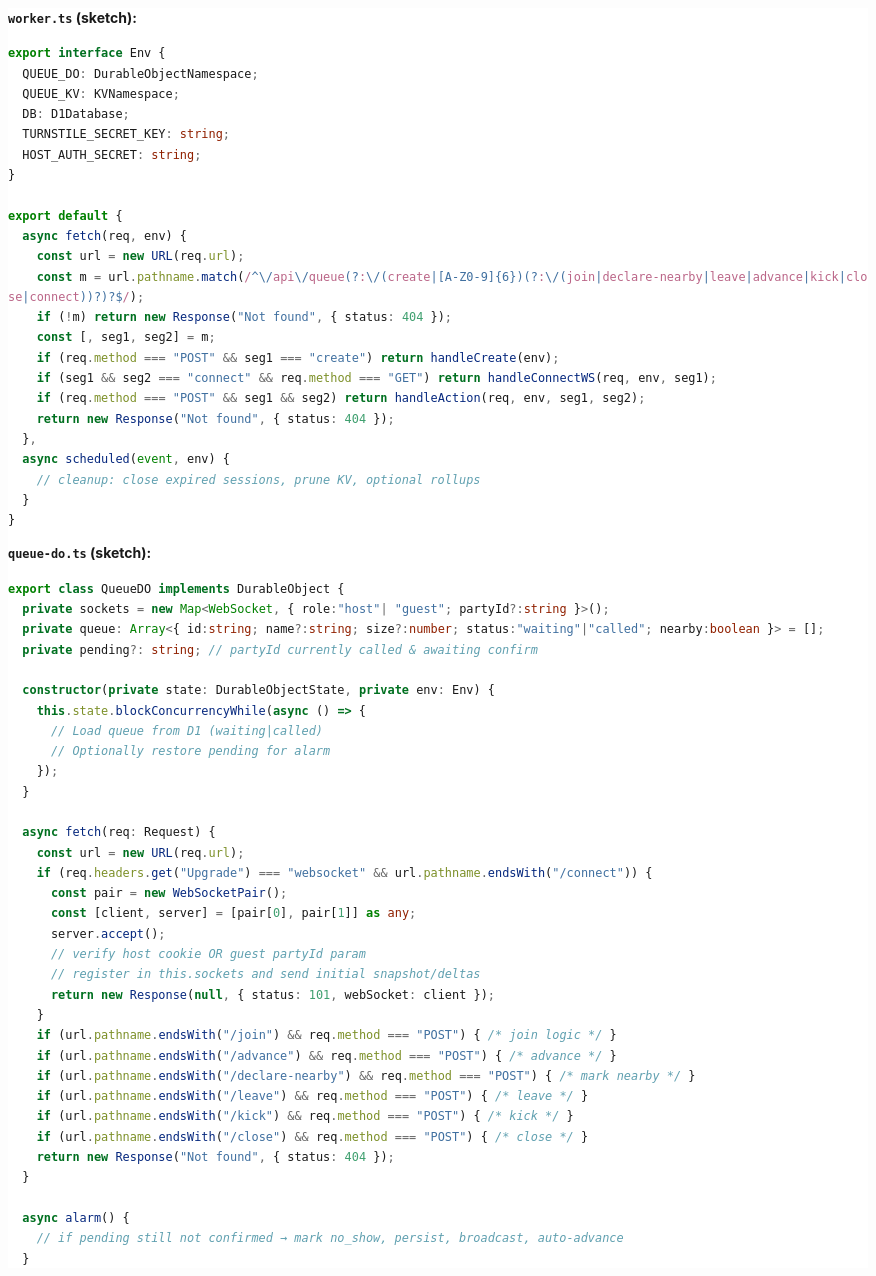 **`worker.ts` (sketch):**
```ts
export interface Env {
  QUEUE_DO: DurableObjectNamespace;
  QUEUE_KV: KVNamespace;
  DB: D1Database;
  TURNSTILE_SECRET_KEY: string;
  HOST_AUTH_SECRET: string;
}

export default {
  async fetch(req, env) {
    const url = new URL(req.url);
    const m = url.pathname.match(/^\/api\/queue(?:\/(create|[A-Z0-9]{6})(?:\/(join|declare-nearby|leave|advance|kick|close|connect))?)?$/);
    if (!m) return new Response("Not found", { status: 404 });
    const [, seg1, seg2] = m;
    if (req.method === "POST" && seg1 === "create") return handleCreate(env);
    if (seg1 && seg2 === "connect" && req.method === "GET") return handleConnectWS(req, env, seg1);
    if (req.method === "POST" && seg1 && seg2) return handleAction(req, env, seg1, seg2);
    return new Response("Not found", { status: 404 });
  },
  async scheduled(event, env) {
    // cleanup: close expired sessions, prune KV, optional rollups
  }
}
```

**`queue-do.ts` (sketch):**
```ts
export class QueueDO implements DurableObject {
  private sockets = new Map<WebSocket, { role:"host"| "guest"; partyId?:string }>();
  private queue: Array<{ id:string; name?:string; size?:number; status:"waiting"|"called"; nearby:boolean }> = [];
  private pending?: string; // partyId currently called & awaiting confirm

  constructor(private state: DurableObjectState, private env: Env) {
    this.state.blockConcurrencyWhile(async () => {
      // Load queue from D1 (waiting|called)
      // Optionally restore pending for alarm
    });
  }

  async fetch(req: Request) {
    const url = new URL(req.url);
    if (req.headers.get("Upgrade") === "websocket" && url.pathname.endsWith("/connect")) {
      const pair = new WebSocketPair();
      const [client, server] = [pair[0], pair[1]] as any;
      server.accept();
      // verify host cookie OR guest partyId param
      // register in this.sockets and send initial snapshot/deltas
      return new Response(null, { status: 101, webSocket: client });
    }
    if (url.pathname.endsWith("/join") && req.method === "POST") { /* join logic */ }
    if (url.pathname.endsWith("/advance") && req.method === "POST") { /* advance */ }
    if (url.pathname.endsWith("/declare-nearby") && req.method === "POST") { /* mark nearby */ }
    if (url.pathname.endsWith("/leave") && req.method === "POST") { /* leave */ }
    if (url.pathname.endsWith("/kick") && req.method === "POST") { /* kick */ }
    if (url.pathname.endsWith("/close") && req.method === "POST") { /* close */ }
    return new Response("Not found", { status: 404 });
  }

  async alarm() {
    // if pending still not confirmed → mark no_show, persist, broadcast, auto-advance
  }
```